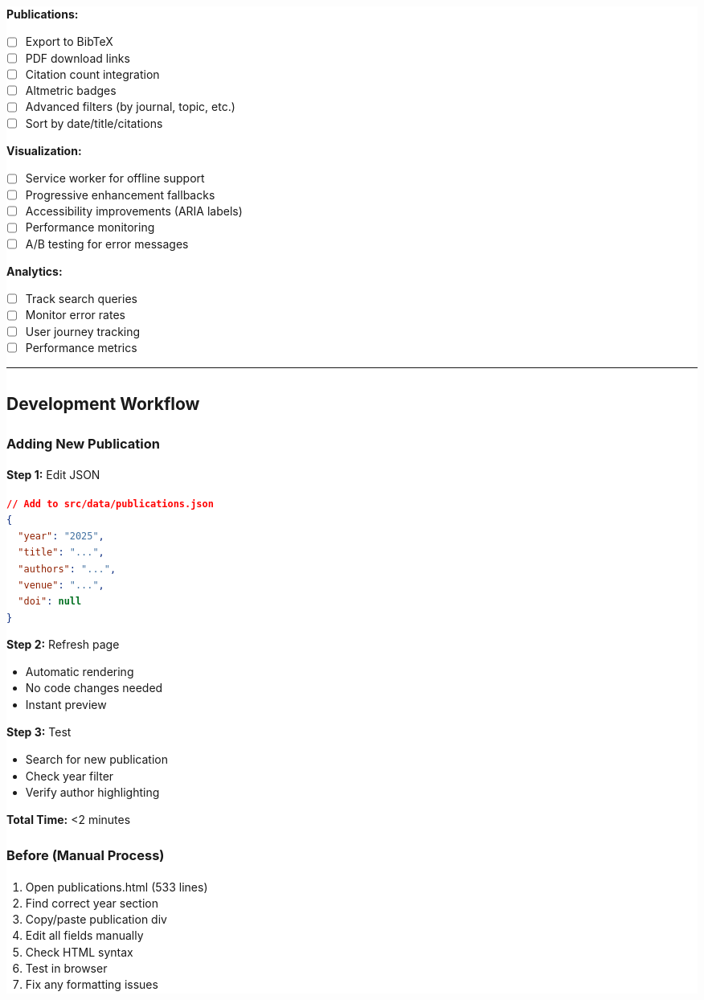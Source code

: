 **Publications:**
- [ ] Export to BibTeX
- [ ] PDF download links
- [ ] Citation count integration
- [ ] Altmetric badges
- [ ] Advanced filters (by journal, topic, etc.)
- [ ] Sort by date/title/citations

**Visualization:**
- [ ] Service worker for offline support
- [ ] Progressive enhancement fallbacks
- [ ] Accessibility improvements (ARIA labels)
- [ ] Performance monitoring
- [ ] A/B testing for error messages

**Analytics:**
- [ ] Track search queries
- [ ] Monitor error rates
- [ ] User journey tracking
- [ ] Performance metrics

---

## Development Workflow

### Adding New Publication

**Step 1:** Edit JSON
```json
// Add to src/data/publications.json
{
  "year": "2025",
  "title": "...",
  "authors": "...",
  "venue": "...",
  "doi": null
}
```

**Step 2:** Refresh page
- Automatic rendering
- No code changes needed
- Instant preview

**Step 3:** Test
- Search for new publication
- Check year filter
- Verify author highlighting

**Total Time:** <2 minutes

### Before (Manual Process)
1. Open publications.html (533 lines)
2. Find correct year section
3. Copy/paste publication div
4. Edit all fields manually
5. Check HTML syntax
6. Test in browser
7. Fix any formatting issues
